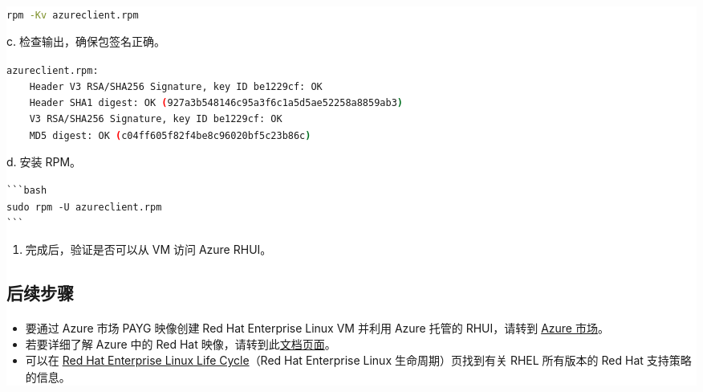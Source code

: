    ```bash
   rpm -Kv azureclient.rpm
   ```

   c. 检查输出，确保包签名正确。

   ```bash
   azureclient.rpm:
       Header V3 RSA/SHA256 Signature, key ID be1229cf: OK
       Header SHA1 digest: OK (927a3b548146c95a3f6c1a5d5ae52258a8859ab3)
       V3 RSA/SHA256 Signature, key ID be1229cf: OK
       MD5 digest: OK (c04ff605f82f4be8c96020bf5c23b86c)
   ```

   d. 安装 RPM。

    ```bash
    sudo rpm -U azureclient.rpm
    ```

1. 完成后，验证是否可以从 VM 访问 Azure RHUI。

## <a name="next-steps"></a>后续步骤
* 要通过 Azure 市场 PAYG 映像创建 Red Hat Enterprise Linux VM 并利用 Azure 托管的 RHUI，请转到 [Azure 市场](https://azure.microsoft.com/marketplace/partners/redhat/)。
* 若要详细了解 Azure 中的 Red Hat 映像，请转到此[文档页面](./rhel-images.md)。
* 可以在 [Red Hat Enterprise Linux Life Cycle](https://access.redhat.com/support/policy/updates/errata)（Red Hat Enterprise Linux 生命周期）页找到有关 RHEL 所有版本的 Red Hat 支持策略的信息。
